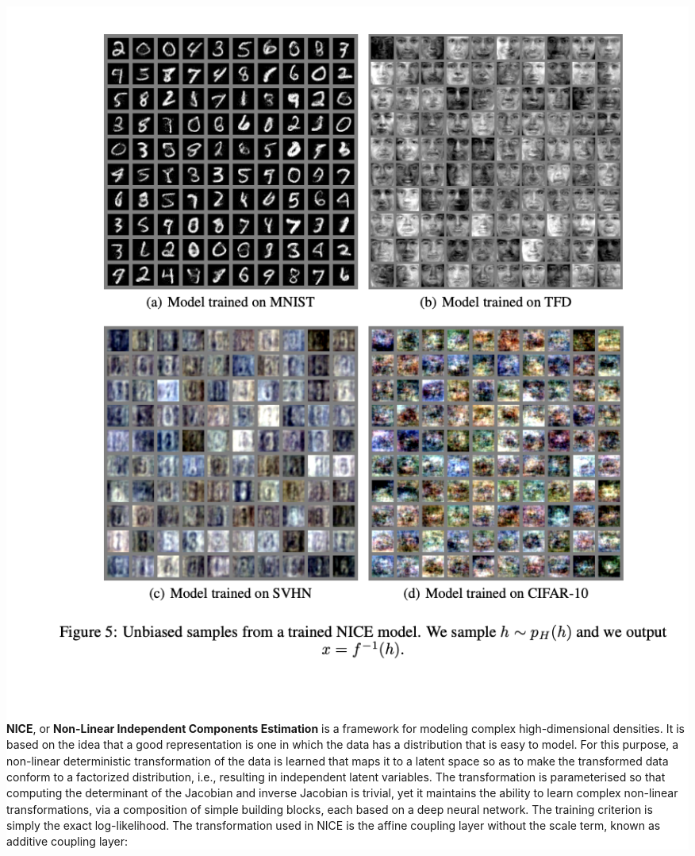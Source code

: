 ![](./img/Screen_Shot_2020-06-28_at_8.31.53_PM.png)

**NICE**, or **Non-Linear Independent Components Estimation** is a framework for modeling complex high-dimensional densities. It is based on the idea that a good representation is one in which the data has a distribution that is easy to model. For this purpose, a non-linear deterministic transformation of the data is learned that maps it to a latent space so as to make the transformed data conform to a factorized distribution, i.e., resulting in independent latent variables.  The transformation is parameterised so that computing the determinant of the Jacobian and inverse Jacobian is trivial, yet it maintains the ability to learn complex non-linear transformations, via a composition of simple building blocks, each based on a deep neural network. The training criterion is simply the exact log-likelihood. The transformation used in NICE is the affine coupling layer without the scale term, known as additive coupling layer:
